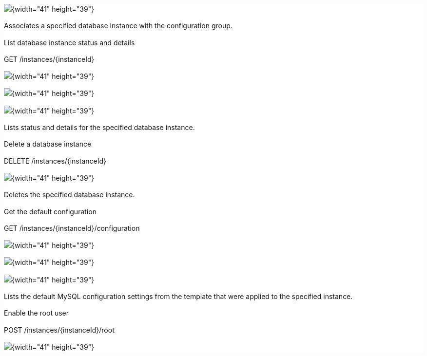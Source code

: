 ![](https://8026b2e3760e2433679c-fffceaebb8c6ee053c935e8915a3fbe7.ssl.cf2.rackcdn.com/field/image/green%20checkmark_3.png){width="41"
height="39"}

Associates a specified database instance with the configuration group.

<span>List database instance status and details</span>

<span>GET /instances/{instanceId}</span>

![](https://8026b2e3760e2433679c-fffceaebb8c6ee053c935e8915a3fbe7.ssl.cf2.rackcdn.com/field/image/green%20checkmark_3.png){width="41"
height="39"}

![](https://8026b2e3760e2433679c-fffceaebb8c6ee053c935e8915a3fbe7.ssl.cf2.rackcdn.com/field/image/green%20checkmark_3.png){width="41"
height="39"}

![](https://8026b2e3760e2433679c-fffceaebb8c6ee053c935e8915a3fbe7.ssl.cf2.rackcdn.com/field/image/green%20checkmark_3.png){width="41"
height="39"}

<span>Lists status and details for the specified database
instance.</span>

<span>Delete a database instance</span>

<span>DELETE /instances/{instanceId}</span>





![](https://8026b2e3760e2433679c-fffceaebb8c6ee053c935e8915a3fbe7.ssl.cf2.rackcdn.com/field/image/green%20checkmark_3.png){width="41"
height="39"}

<span>Deletes the specified database instance.</span>

<span>Get the default configuration</span>

<span>GET /instances/{instanceId}/configuration</span>

![](https://8026b2e3760e2433679c-fffceaebb8c6ee053c935e8915a3fbe7.ssl.cf2.rackcdn.com/field/image/green%20checkmark_3.png){width="41"
height="39"}

![](https://8026b2e3760e2433679c-fffceaebb8c6ee053c935e8915a3fbe7.ssl.cf2.rackcdn.com/field/image/green%20checkmark_3.png){width="41"
height="39"}

![](https://8026b2e3760e2433679c-fffceaebb8c6ee053c935e8915a3fbe7.ssl.cf2.rackcdn.com/field/image/green%20checkmark_3.png){width="41"
height="39"}

Lists the default MySQL configuration settings from the template that
were applied to the specified instance.

<span>Enable the root user</span>

<span>POST /instances/{instanceId}/root</span>





![](https://8026b2e3760e2433679c-fffceaebb8c6ee053c935e8915a3fbe7.ssl.cf2.rackcdn.com/field/image/green%20checkmark_3.png){width="41"
height="39"}
